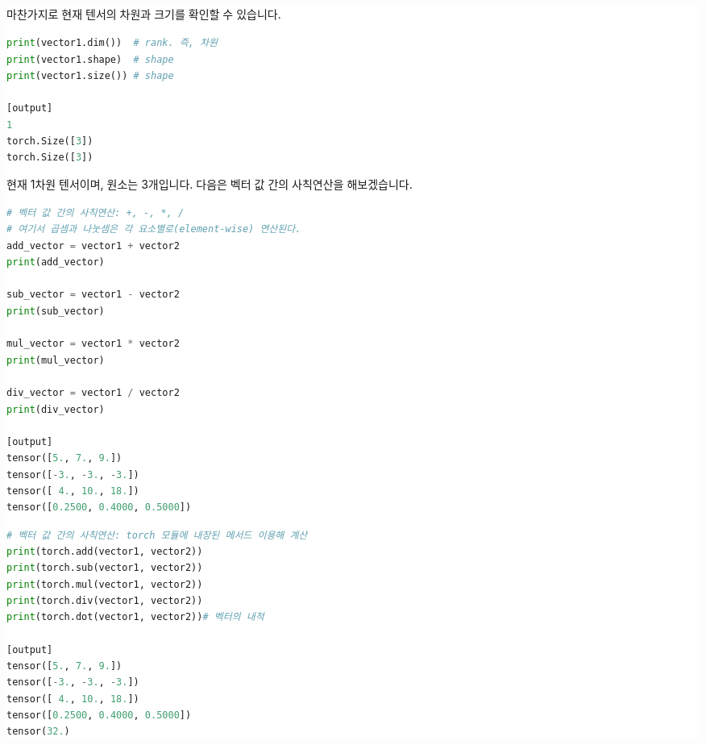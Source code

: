 마찬가지로 현재 텐서의 차원과 크기를 확인할 수 있습니다.

```py
print(vector1.dim())  # rank. 즉, 차원
print(vector1.shape)  # shape
print(vector1.size()) # shape

[output]
1
torch.Size([3])
torch.Size([3])
```

현재 1차원 텐서이며, 원소는 3개입니다. 다음은 벡터 값 간의 사칙연산을 해보겠습니다.

```py
# 벡터 값 간의 사칙연산: +, -, *, /
# 여기서 곱셈과 나눗셈은 각 요소별로(element-wise) 연산된다.
add_vector = vector1 + vector2
print(add_vector)

sub_vector = vector1 - vector2
print(sub_vector)

mul_vector = vector1 * vector2
print(mul_vector)

div_vector = vector1 / vector2
print(div_vector)

[output]
tensor([5., 7., 9.])
tensor([-3., -3., -3.])
tensor([ 4., 10., 18.])
tensor([0.2500, 0.4000, 0.5000])
```

```py
# 벡터 값 간의 사칙연산: torch 모듈에 내장된 메서드 이용해 계산
print(torch.add(vector1, vector2))
print(torch.sub(vector1, vector2))
print(torch.mul(vector1, vector2))
print(torch.div(vector1, vector2))
print(torch.dot(vector1, vector2))# 벡터의 내적

[output]
tensor([5., 7., 9.])
tensor([-3., -3., -3.])
tensor([ 4., 10., 18.])
tensor([0.2500, 0.4000, 0.5000])
tensor(32.)
```


